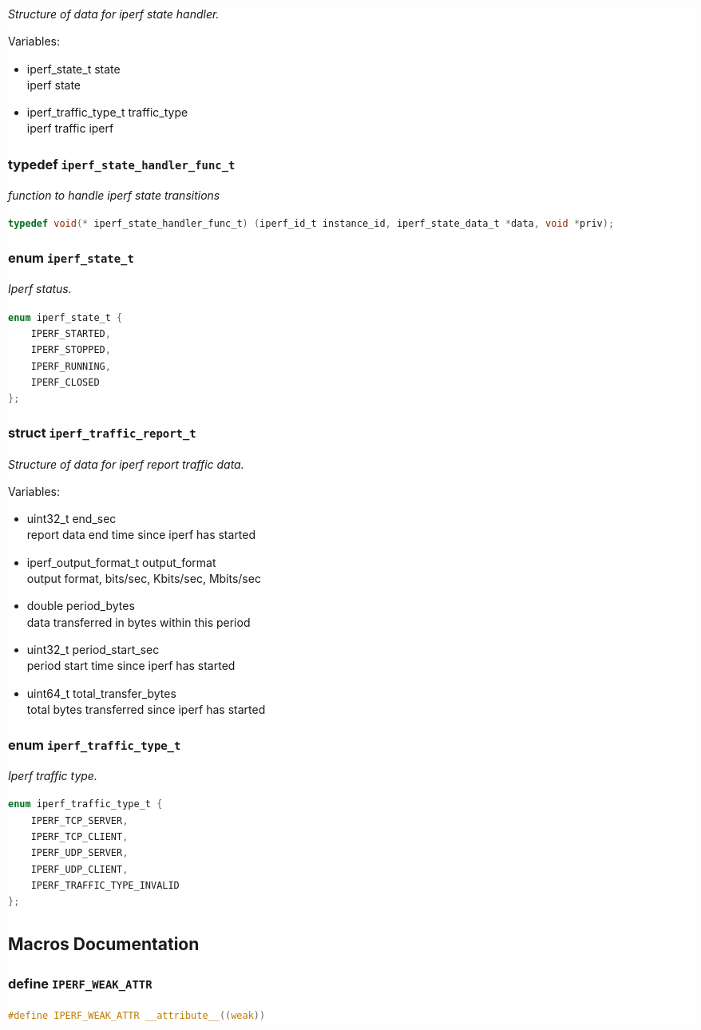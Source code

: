 _Structure of data for iperf state handler._

Variables:

-  iperf\_state\_t state  <br>iperf state

-  iperf\_traffic\_type\_t traffic_type  <br>iperf traffic iperf

### typedef `iperf_state_handler_func_t`

_function to handle iperf state transitions_
```c
typedef void(* iperf_state_handler_func_t) (iperf_id_t instance_id, iperf_state_data_t *data, void *priv);
```

### enum `iperf_state_t`

_Iperf status._
```c
enum iperf_state_t {
    IPERF_STARTED,
    IPERF_STOPPED,
    IPERF_RUNNING,
    IPERF_CLOSED
};
```

### struct `iperf_traffic_report_t`

_Structure of data for iperf report traffic data._

Variables:

-  uint32\_t end_sec  <br>report data end time since iperf has started

-  iperf\_output\_format\_t output_format  <br>output format, bits/sec, Kbits/sec, Mbits/sec

-  double period_bytes  <br>data transferred in bytes within this period

-  uint32\_t period_start_sec  <br>period start time since iperf has started

-  uint64\_t total_transfer_bytes  <br>total bytes transferred since iperf has started

### enum `iperf_traffic_type_t`

_Iperf traffic type._
```c
enum iperf_traffic_type_t {
    IPERF_TCP_SERVER,
    IPERF_TCP_CLIENT,
    IPERF_UDP_SERVER,
    IPERF_UDP_CLIENT,
    IPERF_TRAFFIC_TYPE_INVALID
};
```



## Macros Documentation

### define `IPERF_WEAK_ATTR`

```c
#define IPERF_WEAK_ATTR __attribute__((weak))
```


